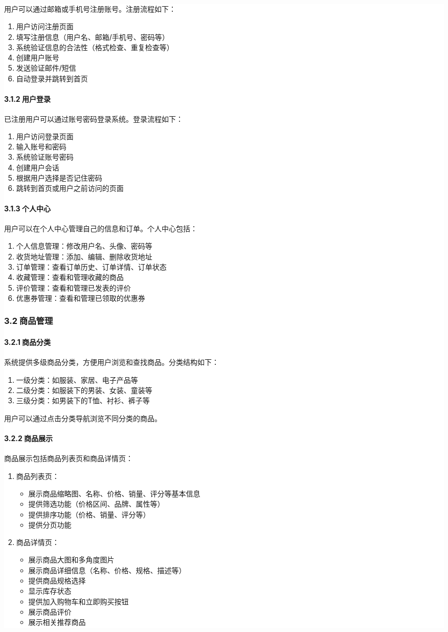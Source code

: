 用户可以通过邮箱或手机号注册账号。注册流程如下：
1. 用户访问注册页面
2. 填写注册信息（用户名、邮箱/手机号、密码等）
3. 系统验证信息的合法性（格式检查、重复检查等）
4. 创建用户账号
5. 发送验证邮件/短信
6. 自动登录并跳转到首页

#### 3.1.2 用户登录

已注册用户可以通过账号密码登录系统。登录流程如下：
1. 用户访问登录页面
2. 输入账号和密码
3. 系统验证账号密码
4. 创建用户会话
5. 根据用户选择是否记住密码
6. 跳转到首页或用户之前访问的页面

#### 3.1.3 个人中心

用户可以在个人中心管理自己的信息和订单。个人中心包括：
1. 个人信息管理：修改用户名、头像、密码等
2. 收货地址管理：添加、编辑、删除收货地址
3. 订单管理：查看订单历史、订单详情、订单状态
4. 收藏管理：查看和管理收藏的商品
5. 评价管理：查看和管理已发表的评价
6. 优惠券管理：查看和管理已领取的优惠券

### 3.2 商品管理

#### 3.2.1 商品分类

系统提供多级商品分类，方便用户浏览和查找商品。分类结构如下：
1. 一级分类：如服装、家居、电子产品等
2. 二级分类：如服装下的男装、女装、童装等
3. 三级分类：如男装下的T恤、衬衫、裤子等

用户可以通过点击分类导航浏览不同分类的商品。

#### 3.2.2 商品展示

商品展示包括商品列表页和商品详情页：

1. 商品列表页：
   - 展示商品缩略图、名称、价格、销量、评分等基本信息
   - 提供筛选功能（价格区间、品牌、属性等）
   - 提供排序功能（价格、销量、评分等）
   - 提供分页功能

2. 商品详情页：
   - 展示商品大图和多角度图片
   - 展示商品详细信息（名称、价格、规格、描述等）
   - 提供商品规格选择
   - 显示库存状态
   - 提供加入购物车和立即购买按钮
   - 展示商品评价
   - 展示相关推荐商品
